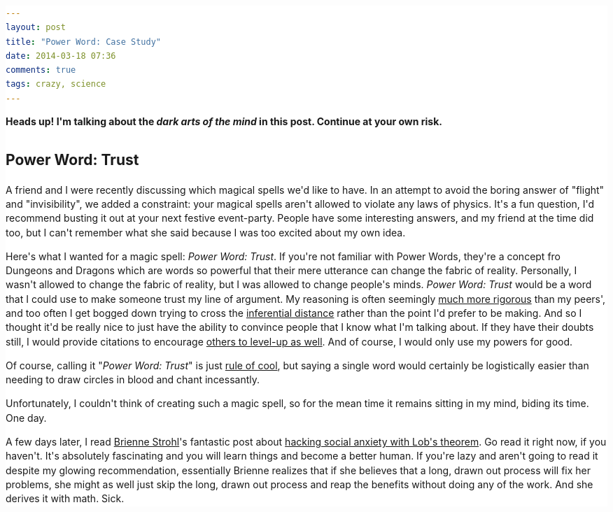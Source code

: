 ```yaml
---
layout: post
title: "Power Word: Case Study"
date: 2014-03-18 07:36
comments: true
tags: crazy, science
---
```


**Heads up! I'm talking about the *dark arts of the mind* in this post. Continue
at your own risk.**

## Power Word: Trust

A friend and I were recently discussing which magical spells we'd like to have.
In an attempt to avoid the boring answer of "flight" and "invisibility", we
added a constraint: your magical spells aren't allowed to violate any laws of
physics. It's a fun question, I'd recommend busting it out at your next festive
event-party. People have some interesting answers, and my friend at the time did
too, but I can't remember what she said because I was too excited about my own
idea.

Here's what I wanted for a magic spell: *Power Word: Trust*. If you're not
familiar with Power Words, they're a concept fro Dungeons and Dragons which are
words so powerful that their mere utterance can change the fabric of reality.
Personally, I wasn't allowed to change the fabric of reality, but I was allowed
to change people's minds. *Power Word: Trust* would be a word that I could use
to make someone trust my line of argument. My reasoning is often seemingly [much
more rigorous][sequences] than my peers', and too often I get bogged down trying
to cross the [inferential distance] rather than the point I'd prefer to be
making. And so I thought it'd be really nice to just have the ability to
convince people that I know what I'm talking about. If they have their doubts
still, I would provide citations to encourage [others to level-up as well][along
for the ride]. And of course, I would only use my powers for good.

Of course, calling it "*Power Word: Trust*" is just [rule of cool], but saying a
single word would certainly be logistically easier than needing to draw circles
in blood and chant incessantly.



Unfortunately, I couldn't think of creating such a magic spell, so for the mean
time it remains sitting in my mind, biding its time. One day.

A few days later, I read [Brienne Strohl][brienne]'s fantastic post about
[hacking social anxiety with Lob's theorem][hacking-lob]. Go read it right now,
if you haven't. It's absolutely fascinating and you will learn things and become
a better human. If you're lazy and aren't going to read it despite my glowing
recommendation, essentially Brienne realizes that if she believes that a long,
drawn out process will fix her problems, she might as well just skip the long,
drawn out process and reap the benefits without doing any of the work. And she
derives it with math. Sick.


[sequences]: http://wiki.lesswrong.com/wiki/Sequences
[inferential distance]: http://wiki.lesswrong.com/wiki/Inferential_distance
[along for the ride]: /blog/along-for-the-ride
[rule of cool]: http://tvtropes.org/pmwiki/pmwiki.php/Main/RuleOfCool
[brienne]: http://enterthoughts.blogspot.com/
[hacking-lob]: http://enterthoughts.blogspot.com/2014/02/lobs-theorem-cured-my-social-anxiety.html
[^1]: This is 100% not the glyph I used in my notebook, but after hours of
[modal logic]: http://en.wikipedia.org/wiki/Modal_logic
[lob]: http://en.wikipedia.org/wiki/Löb's_theorem
[wanting to believe]: http://lesswrong.com/lw/i4/belief_in_belief/
[bottom line]: http://lesswrong.com/lw/js/the_bottom_line/
[doxastic logic]: http://en.wikipedia.org/wiki/Doxastic_logic
[Belief in Belief]: http://lesswrong.com/lw/i4/belief_in_belief/
[no idea]: http://lesswrong.com/lw/om/qualitatively_confused/
[MIRI]: http://intelligence.org/
[Jacob]: http://www.jabrahams.ca/
[rent]: http://lesswrong.com/lw/i3/making_beliefs_pay_rent_in_anticipated_experiences/
[miracle question]: http://en.wikipedia.org/wiki/Solution_focused_brief_therapy#Questions
[compartmentalize]: http://lesswrong.com/lw/jhs/dark_arts_of_rationality/#intentionalcompartmentalization
[UR]: http://unqualified-reservations.blogspot.com/2007_04_01_archive.html